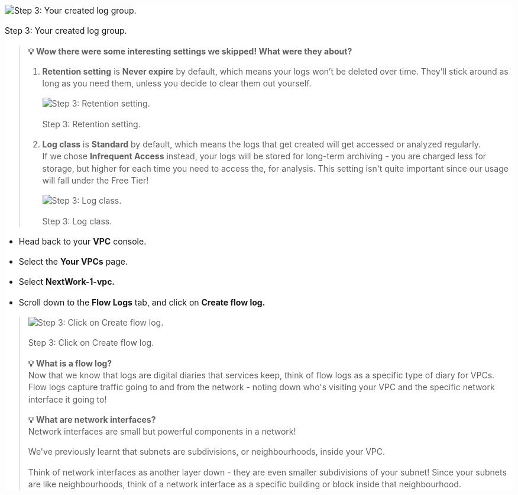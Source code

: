 
![Step 3: Your created log group.](https://learn.nextwork.org/projects/static/aws-networks-monitoring/high-step3.5.5.png)

Step 3: Your created log group.

  

> **💡 Wow there were some interesting settings we skipped! What were they about?**  
>   
> 
> 1.  **Retention setting**  is  **Never expire**  by default, which means your logs won’t be deleted over time. They’ll stick around as long as you need them, unless you decide to clear them out yourself.  
>     
>     ![Step 3: Retention setting.](https://learn.nextwork.org/projects/static/aws-networks-monitoring/high-step3.6.png)
>     
>     Step 3: Retention setting.
>     
>       
>     
> 2.  **Log class**  is  **Standard**  by default, which means the logs that get created will get accessed or analyzed regularly.  
>     If we chose  **Infrequent Access**  instead, your logs will be stored for long-term archiving - you are charged less for storage, but higher for each time you need to access the, for analysis. This setting isn't quite important since our usage will fall under the Free Tier!  
>     
>     ![Step 3: Log class.](https://learn.nextwork.org/projects/static/aws-networks-monitoring/high-step3.7.png)
>     
>     Step 3: Log class.
>     
>       
>     



-   Head back to your  **VPC**  console.
    
-   Select the  **Your VPCs**  page.
    
-   Select **NextWork-1-vpc.**
    
-   Scroll down to the **Flow Logs** tab, and click on **Create flow log.**
    

> ![Step 3: Click on Create flow log.](https://learn.nextwork.org/projects/static/aws-networks-monitoring/high-step3.8.png)
> 
> Step 3: Click on Create flow log.
> 
>   
> 
> **💡 What is a flow log?**  
> Now that we know that logs are digital diaries that services keep, think of flow logs as a specific type of diary for VPCs. Flow logs capture traffic going to and from the network - noting down who's visiting your VPC and the specific network interface it going to!
> 
>   
> **💡 What are network interfaces?**  
> Network interfaces are small but powerful components in a network!
> 
> We've previously learnt that subnets are subdivisions, or neighbourhoods, inside your VPC.
> 
> Think of network interfaces as another layer down - they are even smaller subdivisions of your subnet! Since your subnets are like neighbourhoods, think of a network interface as a specific building or block inside that neighbourhood.
> 